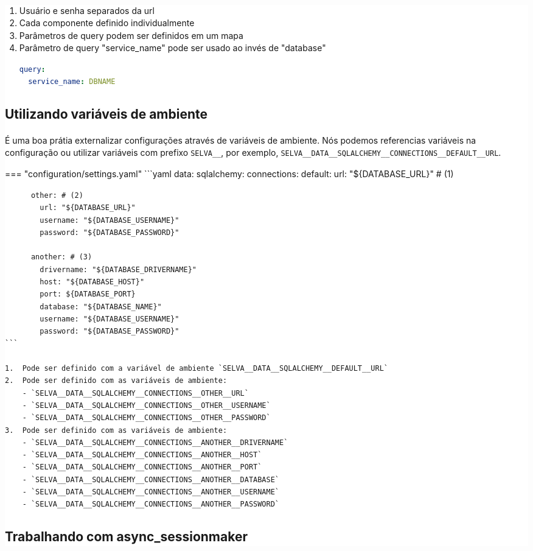 1.  Usuário e senha separados da url
2.  Cada componente definido individualmente
3.  Parâmetros de query podem ser definidos em um mapa
4.  Parâmetro de query "service_name" pode ser usado ao invés de "database"
    ```yaml
    query:
      service_name: DBNAME
    ```

## Utilizando variáveis de ambiente

É uma boa prátia externalizar configurações através de variáveis de ambiente. Nós
podemos referencias variáveis na configuração ou utilizar variáveis com prefixo
`SELVA__`, por exemplo, `SELVA__DATA__SQLALCHEMY__CONNECTIONS__DEFAULT__URL`.

=== "configuration/settings.yaml"
    ```yaml
    data:
      sqlalchemy:
        connections:
          default:
            url: "${DATABASE_URL}" # (1)

          other: # (2)
            url: "${DATABASE_URL}"
            username: "${DATABASE_USERNAME}"
            password: "${DATABASE_PASSWORD}"
    
          another: # (3)
            drivername: "${DATABASE_DRIVERNAME}"
            host: "${DATABASE_HOST}"
            port: ${DATABASE_PORT}
            database: "${DATABASE_NAME}"
            username: "${DATABASE_USERNAME}"
            password: "${DATABASE_PASSWORD}"
    ```
    
    1.  Pode ser definido com a variável de ambiente `SELVA__DATA__SQLALCHEMY__DEFAULT__URL`
    2.  Pode ser definido com as variáveis de ambiente:
        - `SELVA__DATA__SQLALCHEMY__CONNECTIONS__OTHER__URL`
        - `SELVA__DATA__SQLALCHEMY__CONNECTIONS__OTHER__USERNAME`
        - `SELVA__DATA__SQLALCHEMY__CONNECTIONS__OTHER__PASSWORD`
    3.  Pode ser definido com as variáveis de ambiente:
        - `SELVA__DATA__SQLALCHEMY__CONNECTIONS__ANOTHER__DRIVERNAME`
        - `SELVA__DATA__SQLALCHEMY__CONNECTIONS__ANOTHER__HOST`
        - `SELVA__DATA__SQLALCHEMY__CONNECTIONS__ANOTHER__PORT`
        - `SELVA__DATA__SQLALCHEMY__CONNECTIONS__ANOTHER__DATABASE`
        - `SELVA__DATA__SQLALCHEMY__CONNECTIONS__ANOTHER__USERNAME`
        - `SELVA__DATA__SQLALCHEMY__CONNECTIONS__ANOTHER__PASSWORD`

## Trabalhando com async_sessionmaker
